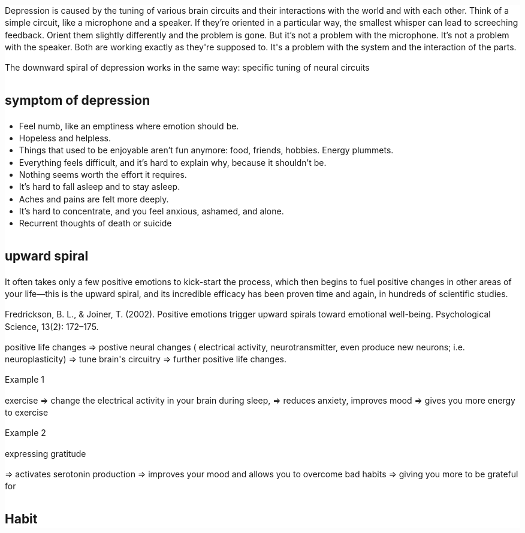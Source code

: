 Depression is caused by the tuning of various brain circuits and their interactions with the world and with each other. Think of a simple circuit, like a microphone and a speaker. If they’re oriented in a particular way, the smallest whisper can lead to screeching feedback. Orient them slightly differently and the problem is gone. But it’s not a problem with the microphone. It’s not a problem with the speaker. Both are working exactly as they're supposed to. It's a problem with the system and the interaction of the parts.

The downward spiral of depression works in the same way: specific tuning of neural circuits



## symptom of depression

* Feel numb, like an emptiness where emotion should be.
* Hopeless and helpless.
* Things that used to be enjoyable aren’t fun anymore: food, friends, hobbies. Energy plummets.
* Everything feels difficult, and it’s hard to explain why, because it shouldn’t be.
* Nothing seems worth the effort it requires.
* It’s hard to fall asleep and to stay asleep.
* Aches and pains are felt more deeply.
* It’s hard to concentrate, and you feel anxious, ashamed, and alone.
* Recurrent thoughts of death or suicide

## upward spiral

It often takes only a few positive emotions to kick-start the process, which then begins to fuel positive changes in other areas of your life—this is the upward spiral, and its incredible efficacy has been proven time and again, in hundreds of scientific studies.

Fredrickson, B. L., & Joiner, T. (2002). Positive emotions trigger upward spirals toward emotional well-being. Psychological Science, 13(2): 172–175.

positive life changes
=> postive neural changes ( electrical activity, neurotransmitter, even produce new neurons; i.e. neuroplasticity)
=> tune brain's circuitry
=> further positive life changes.

Example 1

exercise
=> change the electrical activity in your brain during sleep,
=> reduces anxiety, improves mood
=> gives you more energy to exercise

Example 2

expressing gratitude

=> activates serotonin production
=> improves your mood and allows you to overcome bad habits
=> giving you more to be grateful for


## Habit

